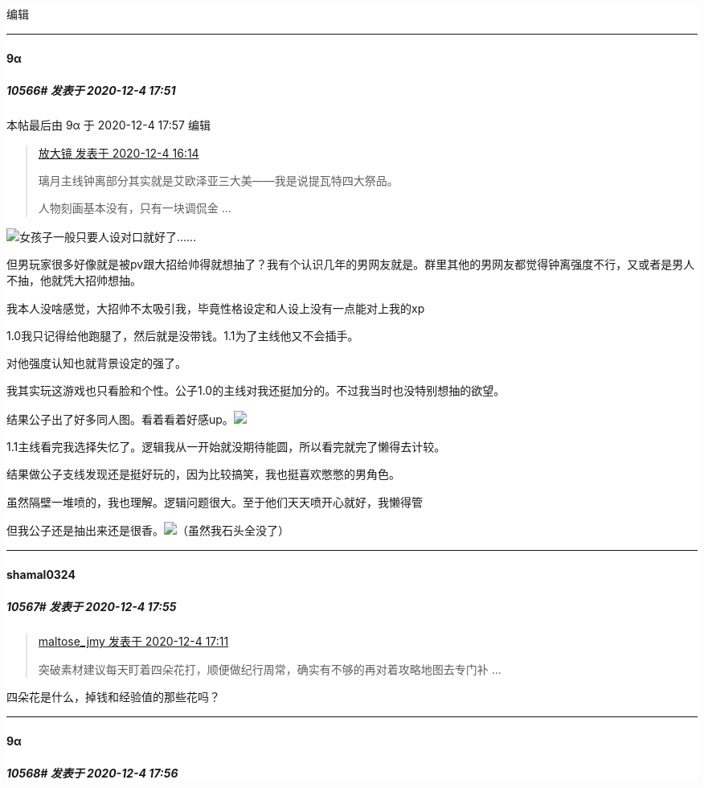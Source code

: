 编辑


-----

####  9α  
##### 10566#       发表于 2020-12-4 17:51


 本帖最后由 9α 于 2020-12-4 17:57 编辑 
<blockquote><a href="httphttps://bbs.saraba1st.com/2b/forum.php?mod=redirect&amp;goto=findpost&amp;pid=49609194&amp;ptid=1959892" target="_blank">放大镜 发表于 2020-12-4 16:14</a>

璃月主线钟离部分其实就是艾欧泽亚三大美——我是说提瓦特四大祭品。


人物刻画基本没有，只有一块调侃金 ...</blockquote>
<img src="https://static.saraba1st.com/image/smiley/face2017/067.png" referrerpolicy="no-referrer">女孩子一般只要人设对口就好了……

但男玩家很多好像就是被pv跟大招给帅得就想抽了？我有个认识几年的男网友就是。群里其他的男网友都觉得钟离强度不行，又或者是男人不抽，他就凭大招帅想抽。


我本人没啥感觉，大招帅不太吸引我，毕竟性格设定和人设上没有一点能对上我的xp

1.0我只记得给他跑腿了，然后就是没带钱。1.1为了主线他又不会插手。

对他强度认知也就背景设定的强了。


我其实玩这游戏也只看脸和个性。公子1.0的主线对我还挺加分的。不过我当时也没特别想抽的欲望。

结果公子出了好多同人图。看着看着好感up。<img src="https://static.saraba1st.com/image/smiley/face2017/068.png" referrerpolicy="no-referrer">

1.1主线看完我选择失忆了。逻辑我从一开始就没期待能圆，所以看完就完了懒得去计较。

结果做公子支线发现还是挺好玩的，因为比较搞笑，我也挺喜欢憋憋的男角色。

虽然隔壁一堆喷的，我也理解。逻辑问题很大。至于他们天天喷开心就好，我懒得管

但我公子还是抽出来还是很香。<img src="https://static.saraba1st.com/image/smiley/face2017/245.png" referrerpolicy="no-referrer">（虽然我石头全没了）


-----

####  shamal0324  
##### 10567#       发表于 2020-12-4 17:55


<blockquote><a href="httphttps://bbs.saraba1st.com/2b/forum.php?mod=redirect&amp;goto=findpost&amp;pid=49609867&amp;ptid=1959892" target="_blank">maltose_jmy 发表于 2020-12-4 17:11</a>

突破素材建议每天盯着四朵花打，顺便做纪行周常，确实有不够的再对着攻略地图去专门补 ...</blockquote>
四朵花是什么，掉钱和经验值的那些花吗？


-----

####  9α  
##### 10568#       发表于 2020-12-4 17:56
